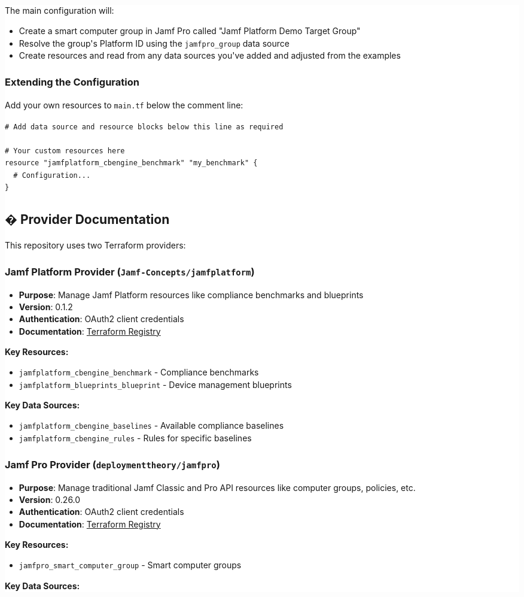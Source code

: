 The main configuration will:

- Create a smart computer group in Jamf Pro called "Jamf Platform Demo Target Group"
- Resolve the group's Platform ID using the `jamfpro_group` data source
- Create resources and read from any data sources you've added and adjusted from the examples

### Extending the Configuration

Add your own resources to `main.tf` below the comment line:

```hcl
# Add data source and resource blocks below this line as required

# Your custom resources here
resource "jamfplatform_cbengine_benchmark" "my_benchmark" {
  # Configuration...
}
```

## � Provider Documentation

This repository uses two Terraform providers:

### Jamf Platform Provider (`Jamf-Concepts/jamfplatform`)

- **Purpose**: Manage Jamf Platform resources like compliance benchmarks and blueprints
- **Version**: 0.1.2
- **Authentication**: OAuth2 client credentials
- **Documentation**: [Terraform Registry](https://registry.terraform.io/providers/Jamf-Concepts/jamfplatform/latest/docs)

**Key Resources:**

- `jamfplatform_cbengine_benchmark` - Compliance benchmarks
- `jamfplatform_blueprints_blueprint` - Device management blueprints

**Key Data Sources:**

- `jamfplatform_cbengine_baselines` - Available compliance baselines
- `jamfplatform_cbengine_rules` - Rules for specific baselines

### Jamf Pro Provider (`deploymenttheory/jamfpro`)

- **Purpose**: Manage traditional Jamf Classic and Pro API resources like computer groups, policies, etc.
- **Version**: 0.26.0  
- **Authentication**: OAuth2 client credentials
- **Documentation**: [Terraform Registry](https://registry.terraform.io/providers/deploymenttheory/jamfpro/latest/docs)

**Key Resources:**

- `jamfpro_smart_computer_group` - Smart computer groups

**Key Data Sources:**
